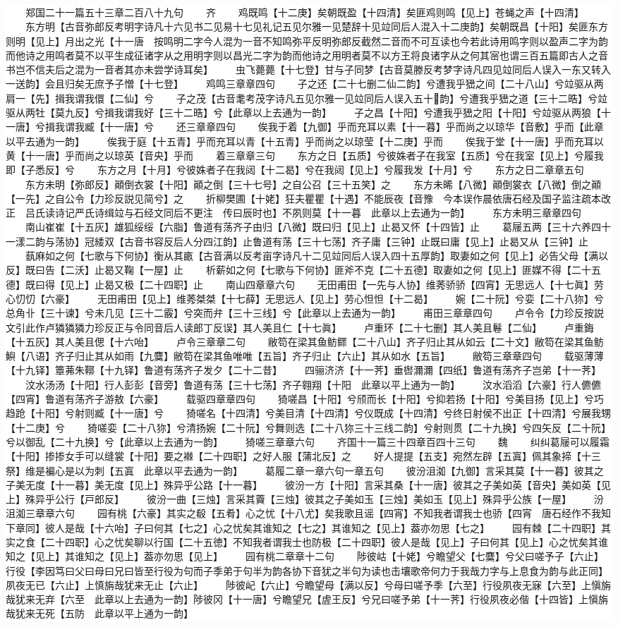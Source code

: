 　　郑国二十一篇五十三章二百八十九句
　　齐
　　鸡既鸣【十二庚】矣朝既盈【十四清】矣匪鸡则鸣【见上】苍蝇之声【十四清】
　　东方明【古音弥郎反考明字诗凡十六见书二见易十七见礼记五见尔雅一见楚辞十见竝同后人混入十二庚韵】矣朝既昌【十阳】矣匪东方则明【见上】月出之光【十一唐　按鸣明二字今人混为一音不知鸣弥平反明弥郎反截然二音而不可互读也今若此诗用鸣字则以盈声二字为韵而他诗之用鸣者莫不以平生成征诸字从之用明字则以昌光二字为韵而他诗之用明者莫不以方王将良诸字从之何其宻也谓三百五篇即古人之音书岂不信夫后之混为一音者其亦未尝学诗耳矣】
　　虫飞薨薨【十七登】甘与子同梦【古音莫滕反考梦字诗凡四见竝同后人误入一东又转入一送韵】会且归矣无庶予子憎【十七登】
　　鸡鸣三章章四句
　　子之还【二十七删二仙二韵】兮遭我乎峱之间【二十八山】兮竝驱从两肩一【先】揖我谓我儇【二仙】兮
　　子之茂【古音耄考茂字诗凡五见尔雅一见竝同后人误入五十韵】兮遭我乎峱之道【三十二晧】兮竝驱从两牡【莫九反】兮揖我谓我好【三十二晧】兮【此章以上去通为一韵】
　　子之昌【十阳】兮遭我乎峱之阳【十阳】兮竝驱从两狼【十一唐】兮揖我谓我臧【十一唐】兮
　　还三章章四句
　　俟我于着【九御】乎而充耳以素【十一暮】乎而尚之以琼华【音敷】乎而【此章以平去通为一韵】
　　俟我于庭【十五青】乎而充耳以青【十五青】乎而尚之以琼莹【十二庚】乎而
　　俟我于堂【十一唐】乎而充耳以黄【十一唐】乎而尚之以琼英【音央】乎而
　　着三章章三句
　　东方之日【五质】兮彼姝者子在我室【五质】兮在我室【见上】兮履我即【子悉反】兮
　　东方之月【十月】兮彼姝者子在我闼【十二曷】兮在我闼【见上】兮履我发【十月】兮
　　东方之日二章章五句
　　东方未明【弥郎反】顚倒衣裳【十阳】顚之倒【三十七号】之自公召【三十五笑】之
　　东方未晞【八微】顚倒裳衣【八微】倒之顚【一先】之自公令【力珍反説见简兮】之
　　折柳樊圃【十姥】狂夫瞿瞿【十遇】不能辰夜【音豫　今本误作晨依唐石经及国子监注疏本改正　吕氏读诗记严氏诗缉竝与石经文同后不更注　传曰辰时也】不夙则莫【十一暮　此章以上去通为一韵】
　　东方未明三章章四句
　　南山崔崔【十五灰】雄狐绥绥【六脂】鲁道有荡齐子由归【八微】既曰归【见上】止曷又怀【十四皆】止
　　葛屦五两【三十六养四十一漾二韵与荡协】冠緌双【古音书容反后人分四江韵】止鲁道有荡【三十七荡】齐子庸【三钟】止既曰庸【见上】止曷又从【三钟】止
　　蓺麻如之何【七歌与下何协】衡从其畞【古音满以反考亩字诗凡十二见竝同后人误入四十五厚韵】取妻如之何【见上】必告父母【满以反】既曰告【二沃】止曷又鞠【一屋】止
　　析薪如之何【七歌与下何协】匪斧不克【二十五德】取妻如之何【见上】匪媒不得【二十五德】既曰得【见上】止曷又极【二十四职】止
　　南山四章章六句
　　无田甫田【一先与人协】维莠骄骄【四宵】无思远人【十七眞】劳心忉忉【六豪】
　　无田甫田【见上】维莠桀桀【十七薛】无思远人【见上】劳心怛怛【十二曷】
　　婉【二十阮】兮娈【二十八狝】兮总角卝【三十谏】兮未几见【三十二霰】兮突而弁【三十三线】兮【此章以上去通为一韵】
　　甫田三章章四句
　　卢令令【力珍反按説文引此作卢獜獜獜力珍反正与令同音后人读郎丁反误】其人美且仁【十七眞】
　　卢重环【二十七删】其人美且鬈【二仙】
　　卢重鋂【十五灰】其人美且偲【十六咍】
　　卢令三章章二句
　　敝笱在梁其鱼鲂鳏【二十八山】齐子归止其从如云【二十文】敝笱在梁其鱼鲂鱮【八语】齐子归止其从如雨【九麌】敝笱在梁其鱼唯唯【五旨】齐子归止【六止】其从如水【五旨】
　　敝笱三章章四句
　　载驱薄薄【十九铎】簟茀朱鞹【十九铎】鲁道有荡齐子发夕【二十二昔】
　　四骊济济【十一荠】垂辔濔濔【四纸】鲁道有荡齐子岂弟【十一荠】
　　汶水汤汤【十阳】行人彭彭【音旁】鲁道有荡【三十七荡】齐子翱翔【十阳　此章以平上通为一韵】
　　汶水滔滔【六豪】行人儦儦【四宵】鲁道有荡齐子游敖【六豪】
　　载驱四章章四句
　　猗嗟昌【十阳】兮颀而长【十阳】兮抑若扬【十阳】兮美目扬【见上】兮巧趋跄【十阳】兮射则臧【十一唐】兮
　　猗嗟名【十四清】兮美目清【十四清】兮仪既成【十四清】兮终日射侯不出正【十四清】兮展我甥【十二庚】兮
　　猗嗟娈【二十八狝】兮清扬婉【二十阮】兮舞则选【二十八狝三十三线二韵】兮射则贯【二十九换】兮四矢反【二十阮】兮以御乱【二十九换】兮【此章以上去通为一韵】
　　猗嗟三章章六句
　　齐国十一篇三十四章百四十三句
　　魏
　　纠纠葛屦可以履霜【十阳】掺掺女手可以缝裳【十阳】要之襋【二十四职】之好人服【蒲北反】之
　　好人提提【五支】宛然左辟【五寘】佩其象揥【十三祭】维是褊心是以为刺【五寘　此章以平去通为一韵】
　　葛履二章一章六句一章五句
　　彼汾沮洳【九御】言采其莫【十一暮】彼其之子美无度【十一暮】美无度【见上】殊异乎公路【十一暮】
　　彼汾一方【十阳】言采其桑【十一唐】彼其之子美如英【音央】美如英【见上】殊异乎公行【戸郎反】
　　彼汾一曲【三烛】言采其藚【三烛】彼其之子美如玉【三烛】美如玉【见上】殊异乎公族【一屋】
　　汾沮洳三章章六句
　　园有桃【六豪】其实之殽【五肴】心之忧【十八尤】矣我歌且谣【四宵】不知我者谓我士也骄【四宵　唐石经作不我知下章同】彼人是哉【十六咍】子曰何其【七之】心之忧矣其谁知之【七之】其谁知之【见上】葢亦勿思【七之】
　　园有棘【二十四职】其实之食【二十四职】心之忧矣聊以行国【二十五徳】不知我者谓我士也防极【二十四职】彼人是哉【见上】子曰何其【见上】心之忧矣其谁知之【见上】其谁知之【见上】葢亦勿思【见上】
　　园有桃二章章十二句
　　陟彼岵【十姥】兮瞻望父【七麌】兮父曰嗟予子【六止】行役【李因笃曰父曰母曰兄曰皆至行役为句而子季弟于句半为韵各协下音犹之半句为读也击壤歌帝何力于我哉力字与上息食为韵与此正同】夙夜无已【六止】上慎旃哉犹来无止【六止】
　　陟彼屺【六止】兮瞻望母【满以反】兮母曰嗟予季【六至】行役夙夜无寐【六至】上愼旃哉犹来无弃【六至　此章以上去通为一韵】陟彼冈【十一唐】兮瞻望兄【虗王反】兮兄曰嗟予弟【十一荠】行役夙夜必偕【十四皆】上愼旃哉犹来无死【五防　此章以平上通为一韵】